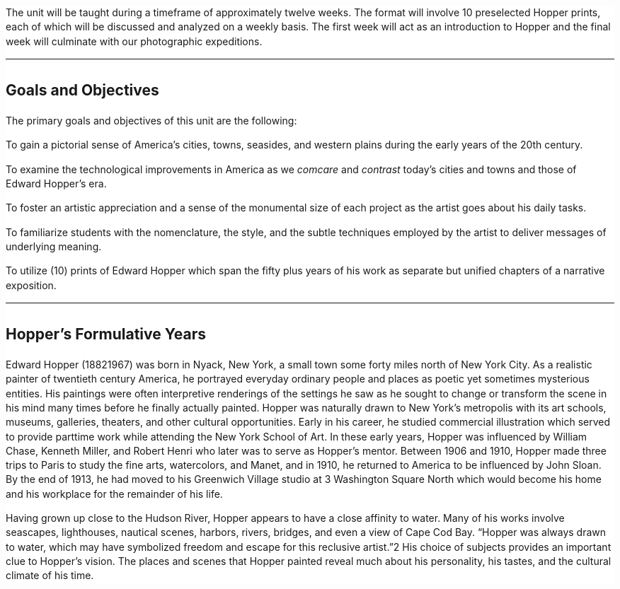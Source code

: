   The unit will be taught during a timeframe of approximately twelve weeks. The format will involve 10 preselected Hopper prints, each of which will be discussed and analyzed on a weekly basis. The first week will act as an introduction to Hopper and the final week will culminate with our photographic expeditions.
 </p>
<hr/>
 <h2>
  Goals and Objectives
 </h2>
 The primary goals and objectives of this unit are the following:
 <p>
  To gain a pictorial sense of America’s cities, towns, seasides, and western plains during the early years of the 20th century.
 </p>
 <p>
  To examine the technological improvements in America as we
  <i>
   comcare
  </i>
  and
  <i>
   contrast
  </i>
  today’s cities and towns and those of Edward Hopper’s era.
 </p>
 <p>
  To foster an artistic appreciation and a sense of the monumental size of each project as the artist goes about his daily tasks.
 </p>
 <p>
  To familiarize students with the nomenclature, the style, and the subtle techniques employed by the artist to deliver messages of underlying meaning.
 </p>
 <p>
  To utilize (10) prints of Edward Hopper which span the fifty plus years of his work as separate but unified chapters of a narrative exposition.
 </p>
<hr/>
 <h2>
  Hopper’s Formulative Years
 </h2>
 Edward Hopper (18821967) was born in Nyack, New York, a small town some forty miles north of New York City. As a realistic painter of twentieth century America, he portrayed everyday ordinary people and places as poetic yet sometimes mysterious entities. His paintings were often interpretive renderings of the settings he saw as he sought to change or transform the scene in his mind many times before he finally actually painted. Hopper was naturally drawn to New York’s metropolis with its art schools, museums, galleries, theaters, and other cultural opportunities. Early in his career, he studied commercial illustration which served to provide parttime work while attending the New York School of Art. In these early years, Hopper was influenced by William Chase, Kenneth Miller, and Robert Henri who later was to serve as Hopper’s mentor. Between 1906 and 1910, Hopper made three trips to Paris to study the fine arts, watercolors, and Manet, and in 1910, he returned to America to be influenced by John Sloan. By the end of 1913, he had moved to his Greenwich Village studio at 3 Washington Square North which would become his home and his workplace for the remainder of his life.
 <p>
  Having grown up close to the Hudson River, Hopper appears to have a close affinity to water. Many of his works involve seascapes, lighthouses, nautical scenes, harbors, rivers, bridges, and even a view of Cape Cod Bay. “Hopper was always drawn to water, which may have symbolized freedom and escape for this reclusive artist.”2 His choice of subjects provides an important clue to Hopper’s vision. The places and scenes that Hopper painted reveal much about his personality, his tastes, and the cultural climate of his time.
 </p>
 <p>